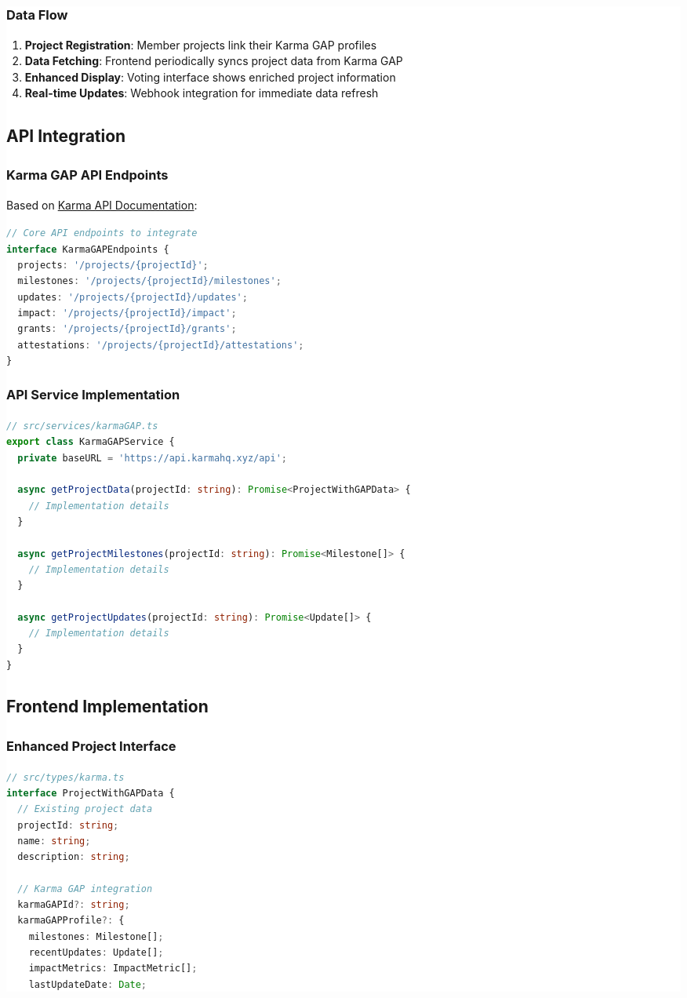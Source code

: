 ### Data Flow
1. **Project Registration**: Member projects link their Karma GAP profiles
2. **Data Fetching**: Frontend periodically syncs project data from Karma GAP
3. **Enhanced Display**: Voting interface shows enriched project information
4. **Real-time Updates**: Webhook integration for immediate data refresh

## API Integration

### Karma GAP API Endpoints

Based on [Karma API Documentation](https://documenter.getpostman.com/view/36647319/2sAXxQdrkZ):

```typescript
// Core API endpoints to integrate
interface KarmaGAPEndpoints {
  projects: '/projects/{projectId}';
  milestones: '/projects/{projectId}/milestones';
  updates: '/projects/{projectId}/updates';
  impact: '/projects/{projectId}/impact';
  grants: '/projects/{projectId}/grants';
  attestations: '/projects/{projectId}/attestations';
}
```

### API Service Implementation

```typescript
// src/services/karmaGAP.ts
export class KarmaGAPService {
  private baseURL = 'https://api.karmahq.xyz/api';
  
  async getProjectData(projectId: string): Promise<ProjectWithGAPData> {
    // Implementation details
  }
  
  async getProjectMilestones(projectId: string): Promise<Milestone[]> {
    // Implementation details
  }
  
  async getProjectUpdates(projectId: string): Promise<Update[]> {
    // Implementation details
  }
}
```

## Frontend Implementation

### Enhanced Project Interface

```typescript
// src/types/karma.ts
interface ProjectWithGAPData {
  // Existing project data
  projectId: string;
  name: string;
  description: string;
  
  // Karma GAP integration
  karmaGAPId?: string;
  karmaGAPProfile?: {
    milestones: Milestone[];
    recentUpdates: Update[];
    impactMetrics: ImpactMetric[];
    lastUpdateDate: Date;
```